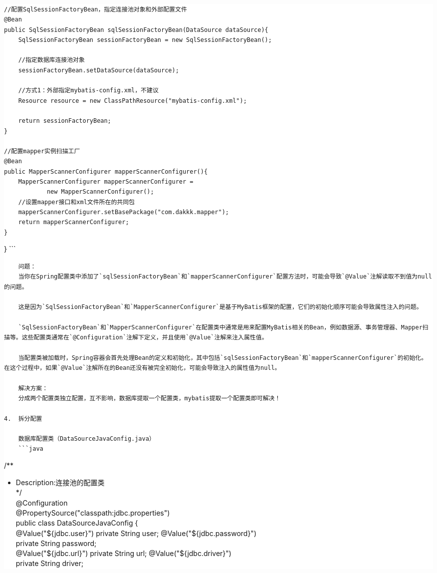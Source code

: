     //配置SqlSessionFactoryBean，指定连接池对象和外部配置文件  
    @Bean  
    public SqlSessionFactoryBean sqlSessionFactoryBean(DataSource dataSource){  
        SqlSessionFactoryBean sessionFactoryBean = new SqlSessionFactoryBean();  
  
        //指定数据库连接池对象  
        sessionFactoryBean.setDataSource(dataSource);  
  
        //方式1：外部指定mybatis-config.xml，不建议  
        Resource resource = new ClassPathResource("mybatis-config.xml");  
  
        return sessionFactoryBean;  
    }  
  
    //配置mapper实例扫描工厂  
    @Bean  
    public MapperScannerConfigurer mapperScannerConfigurer(){  
        MapperScannerConfigurer mapperScannerConfigurer =  
                new MapperScannerConfigurer();  
        //设置mapper接口和xml文件所在的共同包  
        mapperScannerConfigurer.setBasePackage("com.dakkk.mapper");  
        return mapperScannerConfigurer;  
    }  
}
        ```

		问题：
        当你在Spring配置类中添加了`sqlSessionFactoryBean`和`mapperScannerConfigurer`配置方法时，可能会导致`@Value`注解读取不到值为null的问题。
        
        这是因为`SqlSessionFactoryBean`和`MapperScannerConfigurer`是基于MyBatis框架的配置，它们的初始化顺序可能会导致属性注入的问题。

        `SqlSessionFactoryBean`和`MapperScannerConfigurer`在配置类中通常是用来配置MyBatis相关的Bean，例如数据源、事务管理器、Mapper扫描等。这些配置类通常在`@Configuration`注解下定义，并且使用`@Value`注解来注入属性值。

        当配置类被加载时，Spring容器会首先处理Bean的定义和初始化，其中包括`sqlSessionFactoryBean`和`mapperScannerConfigurer`的初始化。在这个过程中，如果`@Value`注解所在的Bean还没有被完全初始化，可能会导致注入的属性值为null。

        解决方案：
        分成两个配置类独立配置，互不影响，数据库提取一个配置类，mybatis提取一个配置类即可解决！

	4.  拆分配置

        数据库配置类（DataSourceJavaConfig.java）
        ```java
/**
* Description:连接池的配置类  
*/  
@Configuration  
@PropertySource("classpath:jdbc.properties")  
public class DataSourceJavaConfig {  
    @Value("${jdbc.user}")  
    private String user;  
    @Value("${jdbc.password}")  
    private String password;  
    @Value("${jdbc.url}")  
    private String url;  
    @Value("${jdbc.driver}")  
    private String driver;  
  